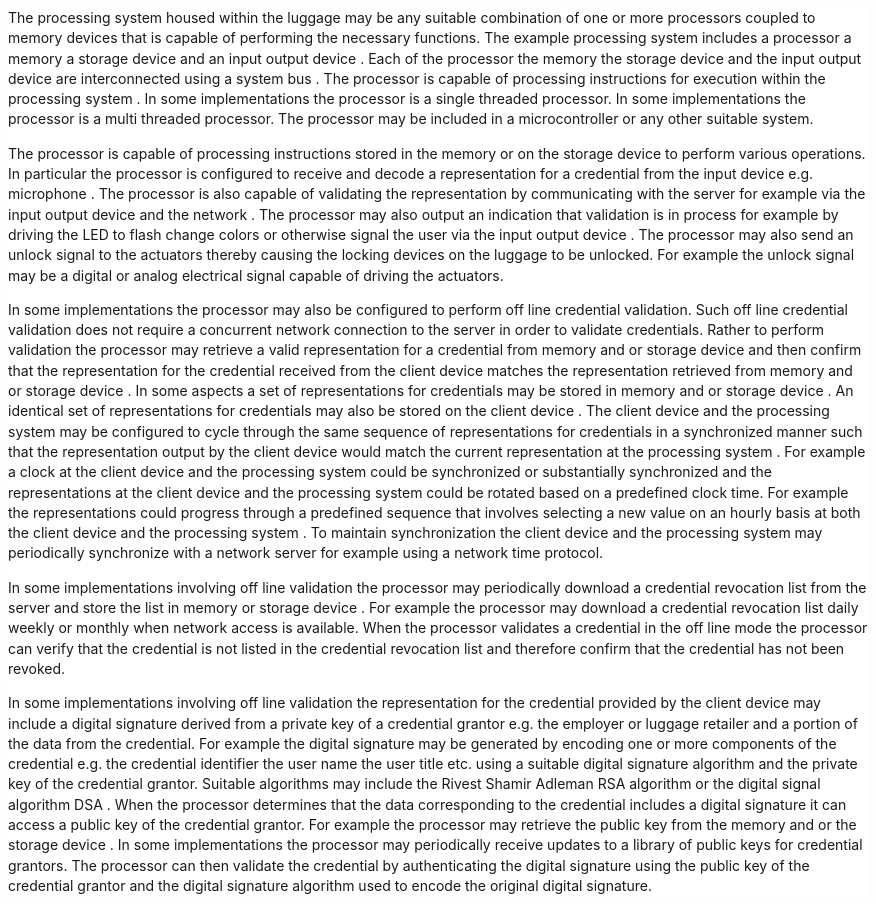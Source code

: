 The processing system housed within the luggage may be any suitable combination of one or more processors coupled to memory devices that is capable of performing the necessary functions. The example processing system includes a processor a memory a storage device and an input output device . Each of the processor the memory the storage device and the input output device are interconnected using a system bus . The processor is capable of processing instructions for execution within the processing system . In some implementations the processor is a single threaded processor. In some implementations the processor is a multi threaded processor. The processor may be included in a microcontroller or any other suitable system.

The processor is capable of processing instructions stored in the memory or on the storage device to perform various operations. In particular the processor is configured to receive and decode a representation for a credential from the input device e.g. microphone . The processor is also capable of validating the representation by communicating with the server for example via the input output device and the network . The processor may also output an indication that validation is in process for example by driving the LED to flash change colors or otherwise signal the user via the input output device . The processor may also send an unlock signal to the actuators thereby causing the locking devices on the luggage to be unlocked. For example the unlock signal may be a digital or analog electrical signal capable of driving the actuators.

In some implementations the processor may also be configured to perform off line credential validation. Such off line credential validation does not require a concurrent network connection to the server in order to validate credentials. Rather to perform validation the processor may retrieve a valid representation for a credential from memory and or storage device and then confirm that the representation for the credential received from the client device matches the representation retrieved from memory and or storage device . In some aspects a set of representations for credentials may be stored in memory and or storage device . An identical set of representations for credentials may also be stored on the client device . The client device and the processing system may be configured to cycle through the same sequence of representations for credentials in a synchronized manner such that the representation output by the client device would match the current representation at the processing system . For example a clock at the client device and the processing system could be synchronized or substantially synchronized and the representations at the client device and the processing system could be rotated based on a predefined clock time. For example the representations could progress through a predefined sequence that involves selecting a new value on an hourly basis at both the client device and the processing system . To maintain synchronization the client device and the processing system may periodically synchronize with a network server for example using a network time protocol.

In some implementations involving off line validation the processor may periodically download a credential revocation list from the server and store the list in memory or storage device . For example the processor may download a credential revocation list daily weekly or monthly when network access is available. When the processor validates a credential in the off line mode the processor can verify that the credential is not listed in the credential revocation list and therefore confirm that the credential has not been revoked.

In some implementations involving off line validation the representation for the credential provided by the client device may include a digital signature derived from a private key of a credential grantor e.g. the employer or luggage retailer and a portion of the data from the credential. For example the digital signature may be generated by encoding one or more components of the credential e.g. the credential identifier the user name the user title etc. using a suitable digital signature algorithm and the private key of the credential grantor. Suitable algorithms may include the Rivest Shamir Adleman RSA algorithm or the digital signal algorithm DSA . When the processor determines that the data corresponding to the credential includes a digital signature it can access a public key of the credential grantor. For example the processor may retrieve the public key from the memory and or the storage device . In some implementations the processor may periodically receive updates to a library of public keys for credential grantors. The processor can then validate the credential by authenticating the digital signature using the public key of the credential grantor and the digital signature algorithm used to encode the original digital signature.

